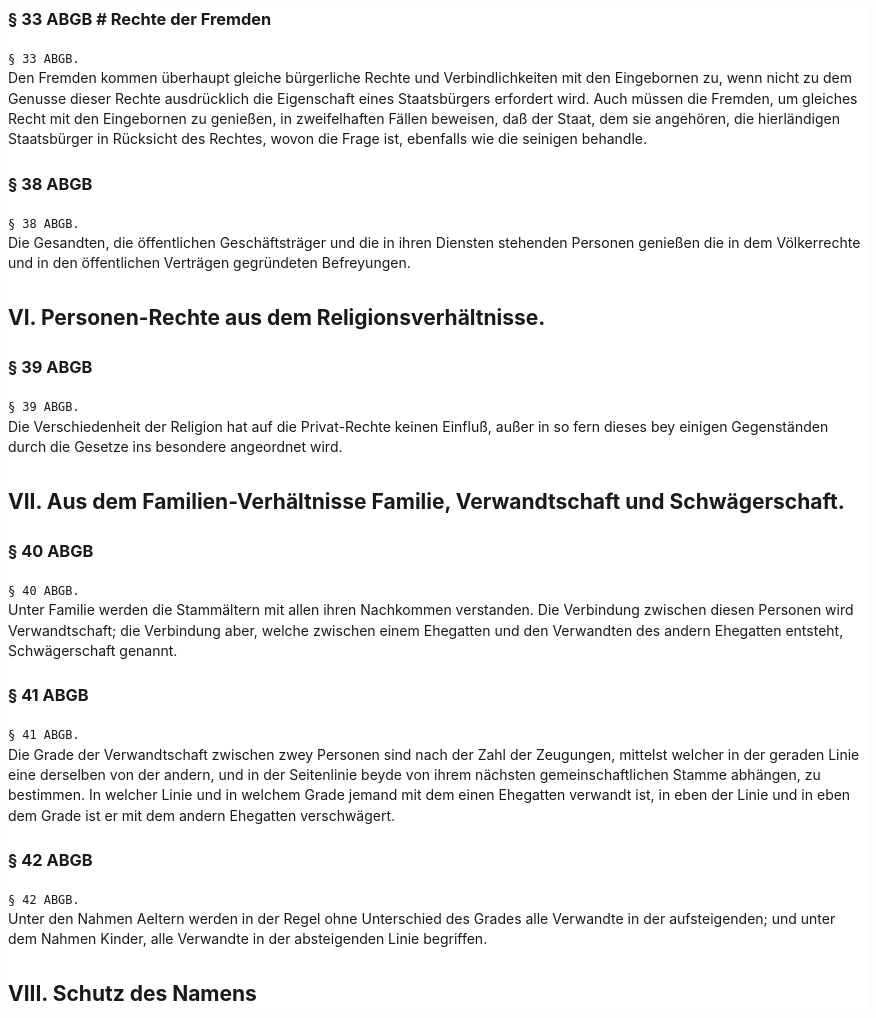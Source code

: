### § 33 ABGB # Rechte der Fremden

`§ 33 ABGB.`  
Den Fremden kommen überhaupt gleiche bürgerliche Rechte und Verbindlichkeiten mit den Eingebornen zu, wenn nicht zu dem Genusse dieser Rechte ausdrücklich die Eigenschaft eines Staatsbürgers erfordert wird. Auch müssen die Fremden, um gleiches Recht mit den Eingebornen zu genießen, in zweifelhaften Fällen beweisen, daß der Staat, dem sie angehören, die hierländigen Staatsbürger in Rücksicht des Rechtes, wovon die Frage ist, ebenfalls wie die seinigen behandle.

### § 38 ABGB

`§ 38 ABGB.`  
Die Gesandten, die öffentlichen Geschäftsträger und die in ihren Diensten stehenden Personen genießen die in dem Völkerrechte und in den öffentlichen Verträgen gegründeten Befreyungen.

## VI. Personen-Rechte aus dem Religionsverhältnisse.

### § 39 ABGB

`§ 39 ABGB.`  
Die Verschiedenheit der Religion hat auf die Privat-Rechte keinen Einfluß, außer in so fern dieses bey einigen Gegenständen durch die Gesetze ins besondere angeordnet wird.

## VII. Aus dem Familien-Verhältnisse Familie, Verwandtschaft und Schwägerschaft.

### § 40 ABGB

`§ 40 ABGB.`  
Unter Familie werden die Stammältern mit allen ihren Nachkommen verstanden. Die Verbindung zwischen diesen Personen wird Verwandtschaft; die Verbindung aber, welche zwischen einem Ehegatten und den Verwandten des andern Ehegatten entsteht, Schwägerschaft genannt.

### § 41 ABGB

`§ 41 ABGB.`  
Die Grade der Verwandtschaft zwischen zwey Personen sind nach der Zahl der Zeugungen, mittelst welcher in der geraden Linie eine derselben von der andern, und in der Seitenlinie beyde von ihrem nächsten gemeinschaftlichen Stamme abhängen, zu bestimmen. In welcher Linie und in welchem Grade jemand mit dem einen Ehegatten verwandt ist, in eben der Linie und in eben dem Grade ist er mit dem andern Ehegatten verschwägert.

### § 42 ABGB

`§ 42 ABGB.`  
Unter den Nahmen Aeltern werden in der Regel ohne Unterschied des Grades alle Verwandte in der aufsteigenden; und unter dem Nahmen Kinder, alle Verwandte in der absteigenden Linie begriffen.

## VIII. Schutz des Namens
